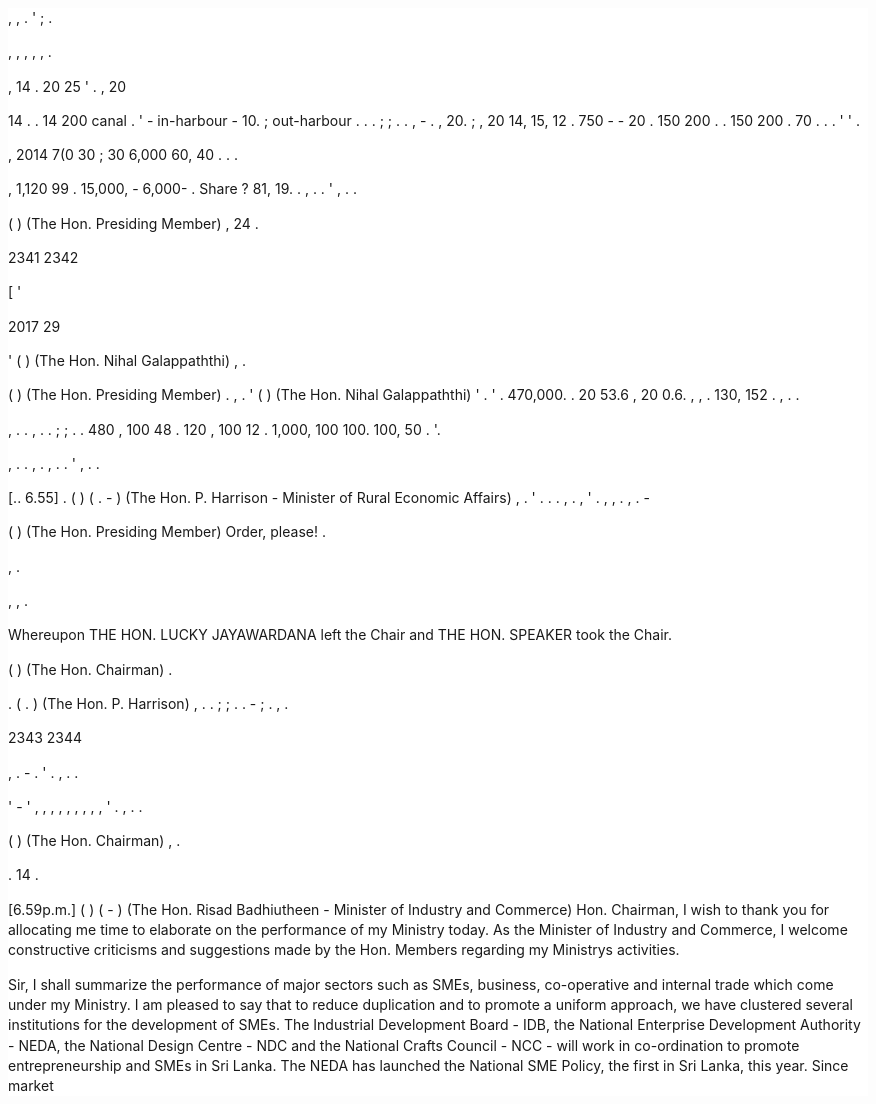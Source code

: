, , . ' ; .

, , , , , .

, 14 . 20 25 ' . , 20

14 . . 14 200 canal . ' - in-harbour - 10. ; out-harbour . . . ; ; . . , - . , 20. ; , 20 14, 15, 12 . 750 - - 20 . 150 200 . . 150 200 . 70 . . . ' ' .

, 2014 7(0 30 ; 30 6,000 60, 40 . . .

, 1,120 99 . 15,000, - 6,000- . Share ? 81, 19. . , . . ' , . .

( ) (The Hon. Presiding Member) , 24 .

2341 2342

[ '

2017 29

' ( ) (The Hon. Nihal Galappaththi) , .

( ) (The Hon. Presiding Member) . , . ' ( ) (The Hon. Nihal Galappaththi) ' . ' . 470,000. . 20 53.6 , 20 0.6. , , . 130, 152 . , . .

, . . , . . ; ; . . 480 , 100 48 . 120 , 100 12 . 1,000, 100 100. 100, 50 . '.

, . . , . , . . ' , . .

[.. 6.55] . ( ) ( . - ) (The Hon. P. Harrison - Minister of Rural Economic Affairs) , . ' . . . , . , ' . , , . , . -

( ) (The Hon. Presiding Member) Order, please! .

, .

, , .

Whereupon THE HON. LUCKY JAYAWARDANA left the Chair and THE HON. SPEAKER took the Chair.

( ) (The Hon. Chairman) .

. ( . ) (The Hon. P. Harrison) , . . ; ; . . - ; . , .

2343 2344

, . - . ' . , . .

' - ' , , , , , , , , , ' . , . .

( ) (The Hon. Chairman) , .

. 14 .

[6.59p.m.] ( ) ( - ) (The Hon. Risad Badhiutheen - Minister of Industry and Commerce) Hon. Chairman, I wish to thank you for allocating me time to elaborate on the performance of my Ministry today. As the Minister of Industry and Commerce, I welcome constructive criticisms and suggestions made by the Hon. Members regarding my Ministrys activities.

Sir, I shall summarize the performance of major sectors such as SMEs, business, co-operative and internal trade which come under my Ministry. I am pleased to say that to reduce duplication and to promote a uniform approach, we have clustered several institutions for the development of SMEs. The Industrial Development Board - IDB, the National Enterprise Development Authority - NEDA, the National Design Centre - NDC and the National Crafts Council - NCC - will work in co-ordination to promote entrepreneurship and SMEs in Sri Lanka. The NEDA has launched the National SME Policy, the first in Sri Lanka, this year. Since market
